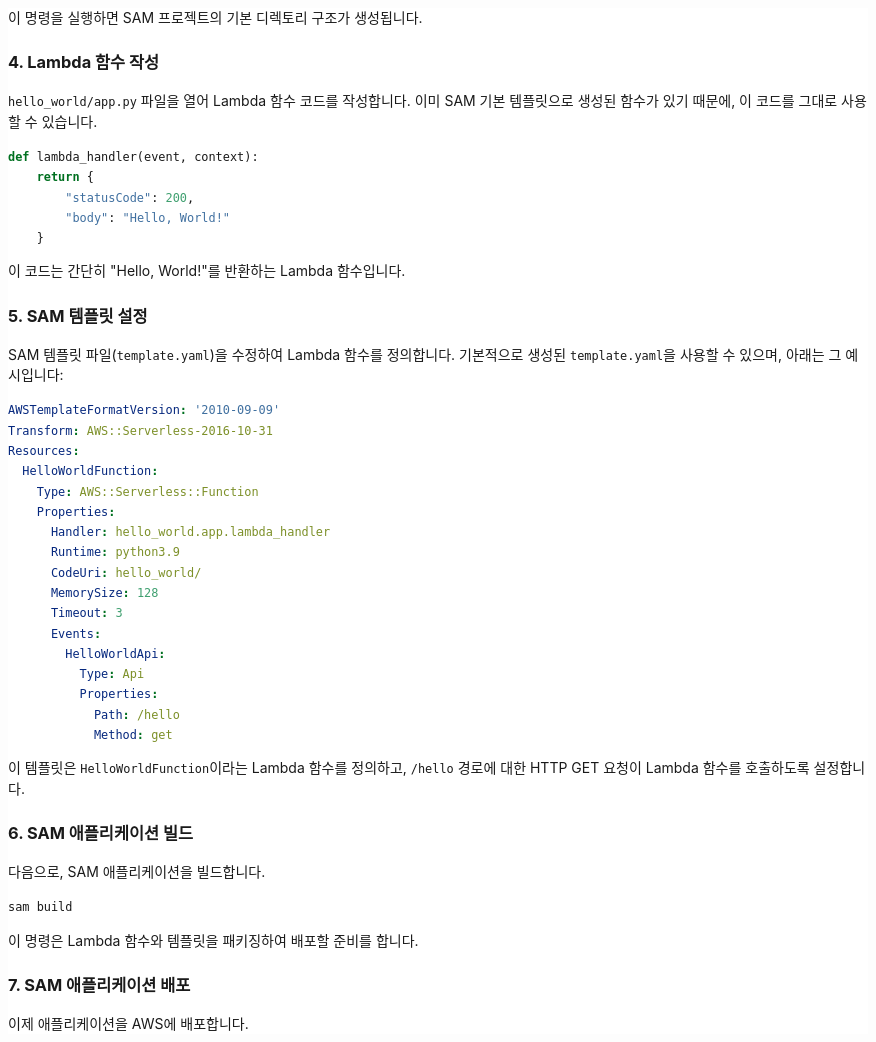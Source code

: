 이 명령을 실행하면 SAM 프로젝트의 기본 디렉토리 구조가 생성됩니다.

### **4. Lambda 함수 작성**
`hello_world/app.py` 파일을 열어 Lambda 함수 코드를 작성합니다. 이미 SAM 기본 템플릿으로 생성된 함수가 있기 때문에, 이 코드를 그대로 사용할 수 있습니다.

```python
def lambda_handler(event, context):
    return {
        "statusCode": 200,
        "body": "Hello, World!"
    }
```

이 코드는 간단히 "Hello, World!"를 반환하는 Lambda 함수입니다.

### **5. SAM 템플릿 설정**
SAM 템플릿 파일(`template.yaml`)을 수정하여 Lambda 함수를 정의합니다. 기본적으로 생성된 `template.yaml`을 사용할 수 있으며, 아래는 그 예시입니다:

```yaml
AWSTemplateFormatVersion: '2010-09-09'
Transform: AWS::Serverless-2016-10-31
Resources:
  HelloWorldFunction:
    Type: AWS::Serverless::Function
    Properties:
      Handler: hello_world.app.lambda_handler
      Runtime: python3.9
      CodeUri: hello_world/
      MemorySize: 128
      Timeout: 3
      Events:
        HelloWorldApi:
          Type: Api
          Properties:
            Path: /hello
            Method: get
```

이 템플릿은 `HelloWorldFunction`이라는 Lambda 함수를 정의하고, `/hello` 경로에 대한 HTTP GET 요청이 Lambda 함수를 호출하도록 설정합니다.

### **6. SAM 애플리케이션 빌드**
다음으로, SAM 애플리케이션을 빌드합니다.

```bash
sam build
```

이 명령은 Lambda 함수와 템플릿을 패키징하여 배포할 준비를 합니다.

### **7. SAM 애플리케이션 배포**
이제 애플리케이션을 AWS에 배포합니다.
